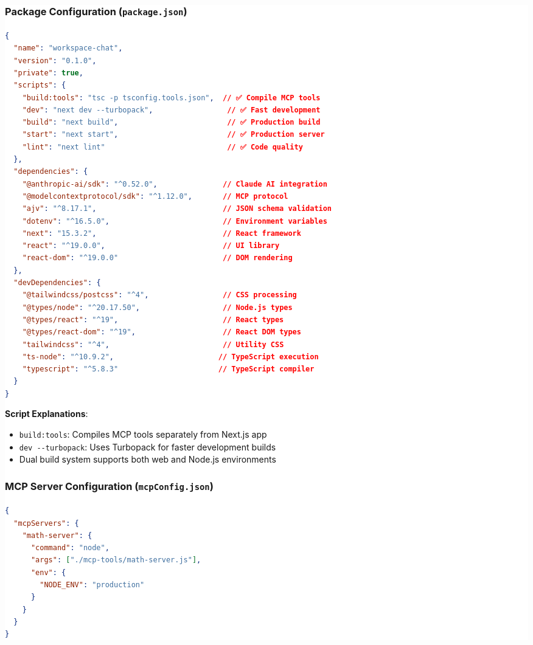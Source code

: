 ### Package Configuration (`package.json`)
```json
{
  "name": "workspace-chat",
  "version": "0.1.0",
  "private": true,
  "scripts": {
    "build:tools": "tsc -p tsconfig.tools.json",  // ✅ Compile MCP tools
    "dev": "next dev --turbopack",                 // ✅ Fast development
    "build": "next build",                         // ✅ Production build
    "start": "next start",                         // ✅ Production server
    "lint": "next lint"                            // ✅ Code quality
  },
  "dependencies": {
    "@anthropic-ai/sdk": "^0.52.0",               // Claude AI integration
    "@modelcontextprotocol/sdk": "^1.12.0",       // MCP protocol
    "ajv": "^8.17.1",                             // JSON schema validation
    "dotenv": "^16.5.0",                          // Environment variables
    "next": "15.3.2",                             // React framework
    "react": "^19.0.0",                           // UI library
    "react-dom": "^19.0.0"                        // DOM rendering
  },
  "devDependencies": {
    "@tailwindcss/postcss": "^4",                 // CSS processing
    "@types/node": "^20.17.50",                   // Node.js types
    "@types/react": "^19",                        // React types
    "@types/react-dom": "^19",                    // React DOM types
    "tailwindcss": "^4",                          // Utility CSS
    "ts-node": "^10.9.2",                        // TypeScript execution
    "typescript": "^5.8.3"                       // TypeScript compiler
  }
}
```

**Script Explanations**:
- `build:tools`: Compiles MCP tools separately from Next.js app
- `dev --turbopack`: Uses Turbopack for faster development builds
- Dual build system supports both web and Node.js environments

### MCP Server Configuration (`mcpConfig.json`)
```json
{
  "mcpServers": {
    "math-server": {
      "command": "node",
      "args": ["./mcp-tools/math-server.js"],
      "env": {
        "NODE_ENV": "production"
      }
    }
  }
}
```
